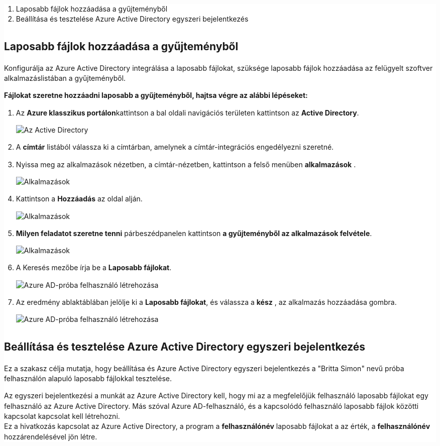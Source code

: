 1. Laposabb fájlok hozzáadása a gyűjteményből 
2. Beállítása és tesztelése Azure Active Directory egyszeri bejelentkezés


## <a name="adding-flatter-files-from-the-gallery"></a>Laposabb fájlok hozzáadása a gyűjteményből
Konfigurálja az Azure Active Directory integrálása a laposabb fájlokat, szüksége laposabb fájlok hozzáadása az felügyelt szoftver alkalmazáslistában a gyűjteményből.

**Fájlokat szeretne hozzáadni laposabb a gyűjteményből, hajtsa végre az alábbi lépéseket:**

1. Az **Azure klasszikus portálon**kattintson a bal oldali navigációs területen kattintson az **Active Directory**. 

    ![Az Active Directory][1]

2. A **címtár** listából válassza ki a címtárban, amelynek a címtár-integrációs engedélyezni szeretné.

3. Nyissa meg az alkalmazások nézetben, a címtár-nézetben, kattintson a felső menüben **alkalmazások** .

    ![Alkalmazások][2]

4. Kattintson a **Hozzáadás** az oldal alján.

    ![Alkalmazások][3]

5. **Milyen feladatot szeretne tenni** párbeszédpanelen kattintson **a gyűjteményből az alkalmazások felvétele**.

    ![Alkalmazások][4]

6. A Keresés mezőbe írja be a **Laposabb fájlokat**.


    ![Azure AD-próba felhasználó létrehozása](./media/active-directory-saas-flatter-files-tutorial/tutorial_flatter_files_01.png)

7. Az eredmény ablaktáblában jelölje ki a **Laposabb fájlokat**, és válassza a **kész** , az alkalmazás hozzáadása gombra.

    ![Azure AD-próba felhasználó létrehozása](./media/active-directory-saas-flatter-files-tutorial/tutorial_flatter_files_500.png)

##  <a name="configuring-and-testing-azure-ad-single-sign-on"></a>Beállítása és tesztelése Azure Active Directory egyszeri bejelentkezés
Ez a szakasz célja mutatja, hogy beállítása és Azure Active Directory egyszeri bejelentkezés a "Britta Simon" nevű próba felhasználón alapuló laposabb fájlokkal tesztelése.

Az egyszeri bejelentkezési a munkát az Azure Active Directory kell, hogy mi az a megfelelőjük felhasználó laposabb fájlokat egy felhasználó az Azure Active Directory. Más szóval Azure AD-felhasználó, és a kapcsolódó felhasználó laposabb fájlok közötti kapcsolat kapcsolat kell létrehozni.  
Ez a hivatkozás kapcsolat az Azure Active Directory, a program a **felhasználónév** laposabb fájlokat a az érték, a **felhasználónév** hozzárendelésével jön létre.
 

[1]: ./media/active-directory-saas-flatter-files-tutorial/tutorial_general_01.png
[2]: ./media/active-directory-saas-flatter-files-tutorial/tutorial_general_02.png
[3]: ./media/active-directory-saas-flatter-files-tutorial/tutorial_general_03.png
[4]: ./media/active-directory-saas-flatter-files-tutorial/tutorial_general_04.png
[6]: ./media/active-directory-saas-flatter-files-tutorial/tutorial_general_05.png
[10]: ./media/active-directory-saas-flatter-files-tutorial/tutorial_general_06.png
[11]: ./media/active-directory-saas-flatter-files-tutorial/tutorial_general_07.png
[20]: ./media/active-directory-saas-flatter-files-tutorial/tutorial_general_100.png
[200]: ./media/active-directory-saas-flatter-files-tutorial/tutorial_general_200.png
[201]: ./media/active-directory-saas-flatter-files-tutorial/tutorial_general_201.png
[203]: ./media/active-directory-saas-flatter-files-tutorial/tutorial_general_203.png
[204]: ./media/active-directory-saas-flatter-files-tutorial/tutorial_general_204.png
[205]: ./media/active-directory-saas-flatter-files-tutorial/tutorial_general_205.png